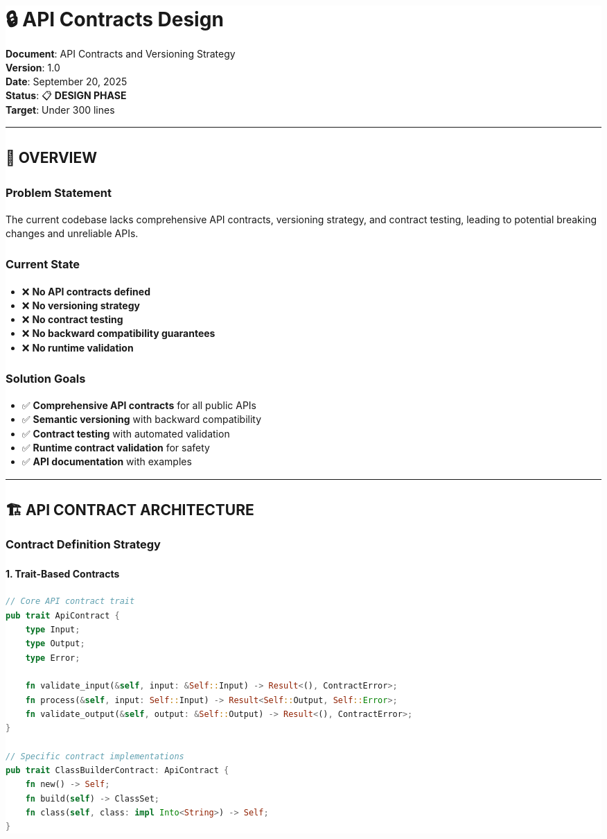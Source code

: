 # 🔒 API Contracts Design

**Document**: API Contracts and Versioning Strategy  
**Version**: 1.0  
**Date**: September 20, 2025  
**Status**: 📋 **DESIGN PHASE**  
**Target**: Under 300 lines

---

## 🎯 **OVERVIEW**

### **Problem Statement**
The current codebase lacks comprehensive API contracts, versioning strategy, and contract testing, leading to potential breaking changes and unreliable APIs.

### **Current State**
- ❌ **No API contracts defined**
- ❌ **No versioning strategy**
- ❌ **No contract testing**
- ❌ **No backward compatibility guarantees**
- ❌ **No runtime validation**

### **Solution Goals**
- ✅ **Comprehensive API contracts** for all public APIs
- ✅ **Semantic versioning** with backward compatibility
- ✅ **Contract testing** with automated validation
- ✅ **Runtime contract validation** for safety
- ✅ **API documentation** with examples

---

## 🏗️ **API CONTRACT ARCHITECTURE**

### **Contract Definition Strategy**

#### **1. Trait-Based Contracts**
```rust
// Core API contract trait
pub trait ApiContract {
    type Input;
    type Output;
    type Error;
    
    fn validate_input(&self, input: &Self::Input) -> Result<(), ContractError>;
    fn process(&self, input: Self::Input) -> Result<Self::Output, Self::Error>;
    fn validate_output(&self, output: &Self::Output) -> Result<(), ContractError>;
}

// Specific contract implementations
pub trait ClassBuilderContract: ApiContract {
    fn new() -> Self;
    fn build(self) -> ClassSet;
    fn class(self, class: impl Into<String>) -> Self;
}
```
